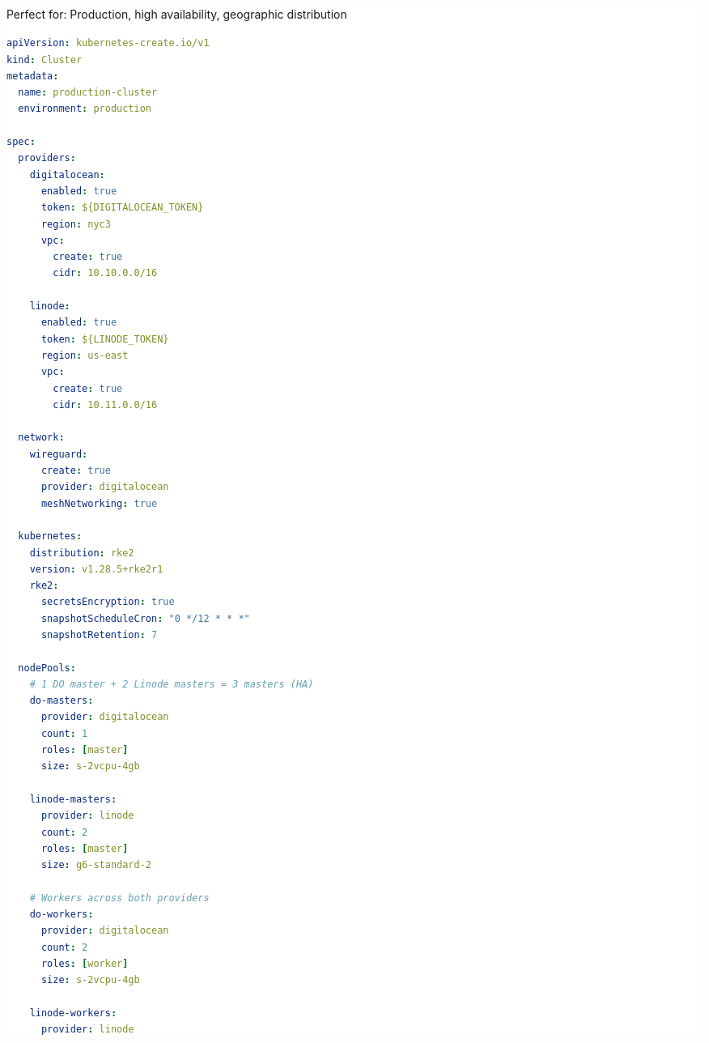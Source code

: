 Perfect for: Production, high availability, geographic distribution

```yaml
apiVersion: kubernetes-create.io/v1
kind: Cluster
metadata:
  name: production-cluster
  environment: production

spec:
  providers:
    digitalocean:
      enabled: true
      token: ${DIGITALOCEAN_TOKEN}
      region: nyc3
      vpc:
        create: true
        cidr: 10.10.0.0/16

    linode:
      enabled: true
      token: ${LINODE_TOKEN}
      region: us-east
      vpc:
        create: true
        cidr: 10.11.0.0/16

  network:
    wireguard:
      create: true
      provider: digitalocean
      meshNetworking: true

  kubernetes:
    distribution: rke2
    version: v1.28.5+rke2r1
    rke2:
      secretsEncryption: true
      snapshotScheduleCron: "0 */12 * * *"
      snapshotRetention: 7

  nodePools:
    # 1 DO master + 2 Linode masters = 3 masters (HA)
    do-masters:
      provider: digitalocean
      count: 1
      roles: [master]
      size: s-2vcpu-4gb

    linode-masters:
      provider: linode
      count: 2
      roles: [master]
      size: g6-standard-2

    # Workers across both providers
    do-workers:
      provider: digitalocean
      count: 2
      roles: [worker]
      size: s-2vcpu-4gb

    linode-workers:
      provider: linode
```